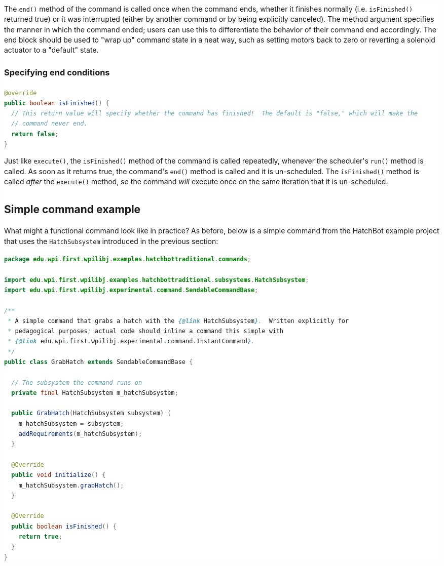 The `end()` method of the command is called once when the command ends, whether it finishes normally (i.e. `isFinished()` returned true) or it was interrupted (either by another command or by being explicitly canceled).  The method argument specifies the manner in which the command ended; users can use this to differentiate the behavior of their command end accordingly.  The end block should be used to "wrap up" command state in a neat way, such as setting motors back to zero or reverting a solenoid actuator to a "default" state.

### Specifying end conditions

```java
@override
public boolean isFinished() {
  // This return value will specify whether the command has finished!  The default is "false," which will make the
  // command never end.
  return false;
}
```

Just like `execute()`, the `isFinished()` method of the command is called repeatedly, whenever the scheduler's `run()` method is called.  As soon as it returns true, the command's `end()` method is called and it is un-scheduled.  The `isFinished()` method is called *after* the `execute()` method, so the command *will* execute once on the same iteration that it is un-scheduled.

## Simple command example

What might a functional command look like in practice?  As before, below is a simple command from the HatchBot example project that uses the `HatchSubsystem` introduced in the previous section:

```java
package edu.wpi.first.wpilibj.examples.hatchbottraditional.commands;

import edu.wpi.first.wpilibj.examples.hatchbottraditional.subsystems.HatchSubsystem;
import edu.wpi.first.wpilibj.experimental.command.SendableCommandBase;

/**
 * A simple command that grabs a hatch with the {@link HatchSubsystem}.  Written explicitly for 
 * pedagogical purposes; actual code should inline a command this simple with 
 * {@link edu.wpi.first.wpilibj.experimental.command.InstantCommand}.
 */
public class GrabHatch extends SendableCommandBase {
  
  // The subsystem the command runs on
  private final HatchSubsystem m_hatchSubsystem;
  
  public GrabHatch(HatchSubsystem subsystem) {
    m_hatchSubsystem = subsystem;
    addRequirements(m_hatchSubsystem);
  }

  @Override
  public void initialize() {
    m_hatchSubsystem.grabHatch();
  }

  @Override
  public boolean isFinished() {
    return true;
  }
}
```
